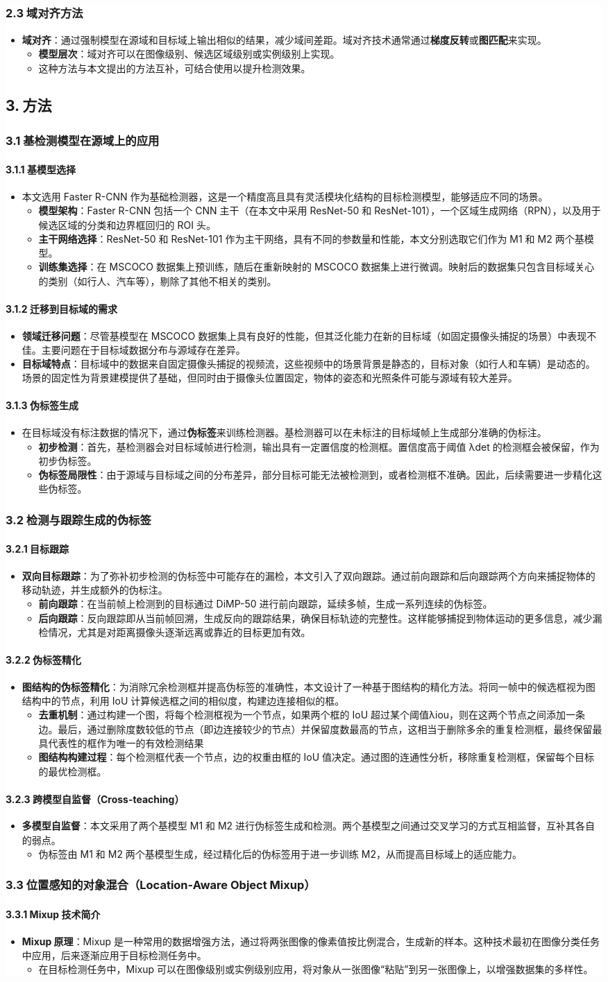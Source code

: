 ### 2.3 域对齐方法
- **域对齐**：通过强制模型在源域和目标域上输出相似的结果，减少域间差距。域对齐技术通常通过**梯度反转**或**图匹配**来实现。
  - **模型层次**：域对齐可以在图像级别、候选区域级别或实例级别上实现。
  - 这种方法与本文提出的方法互补，可结合使用以提升检测效果。


## 3. 方法

### 3.1 基检测模型在源域上的应用

#### 3.1.1 基模型选择
- 本文选用 Faster R-CNN 作为基础检测器，这是一个精度高且具有灵活模块化结构的目标检测模型，能够适应不同的场景。
  - **模型架构**：Faster R-CNN 包括一个 CNN 主干（在本文中采用 ResNet-50 和 ResNet-101），一个区域生成网络（RPN），以及用于候选区域的分类和边界框回归的 ROI 头。
  - **主干网络选择**：ResNet-50 和 ResNet-101 作为主干网络，具有不同的参数量和性能，本文分别选取它们作为 M1 和 M2 两个基模型。
  - **训练集选择**：在 MSCOCO 数据集上预训练，随后在重新映射的 MSCOCO 数据集上进行微调。映射后的数据集只包含目标域关心的类别（如行人、汽车等），剔除了其他不相关的类别。

#### 3.1.2 迁移到目标域的需求
- **领域迁移问题**：尽管基模型在 MSCOCO 数据集上具有良好的性能，但其泛化能力在新的目标域（如固定摄像头捕捉的场景）中表现不佳。主要问题在于目标域数据分布与源域存在差异。
- **目标域特点**：目标域中的数据来自固定摄像头捕捉的视频流，这些视频中的场景背景是静态的，目标对象（如行人和车辆）是动态的。场景的固定性为背景建模提供了基础，但同时由于摄像头位置固定，物体的姿态和光照条件可能与源域有较大差异。

#### 3.1.3 伪标签生成
- 在目标域没有标注数据的情况下，通过**伪标签**来训练检测器。基检测器可以在未标注的目标域帧上生成部分准确的伪标注。
  - **初步检测**：首先，基检测器会对目标域帧进行检测，输出具有一定置信度的检测框。置信度高于阈值 λdet 的检测框会被保留，作为初步伪标签。
  - **伪标签局限性**：由于源域与目标域之间的分布差异，部分目标可能无法被检测到，或者检测框不准确。因此，后续需要进一步精化这些伪标签。

### 3.2 检测与跟踪生成的伪标签

#### 3.2.1 目标跟踪
- **双向目标跟踪**：为了弥补初步检测的伪标签中可能存在的漏检，本文引入了双向跟踪。通过前向跟踪和后向跟踪两个方向来捕捉物体的移动轨迹，并生成额外的伪标注。
  - **前向跟踪**：在当前帧上检测到的目标通过 DiMP-50 进行前向跟踪，延续多帧，生成一系列连续的伪标签。
  - **后向跟踪**：反向跟踪即从当前帧回溯，生成反向的跟踪结果，确保目标轨迹的完整性。这样能够捕捉到物体运动的更多信息，减少漏检情况，尤其是对距离摄像头逐渐远离或靠近的目标更加有效。

#### 3.2.2 伪标签精化
- **图结构的伪标签精化**：为消除冗余检测框并提高伪标签的准确性，本文设计了一种基于图结构的精化方法。将同一帧中的候选框视为图结构中的节点，利用 IoU 计算候选框之间的相似度，构建边连接相似的框。
  - **去重机制**：通过构建一个图，将每个检测框视为一个节点，如果两个框的 IoU 超过某个阈值λiou，则在这两个节点之间添加一条边。最后，通过删除度数较低的节点（即边连接较少的节点）并保留度数最高的节点，这相当于删除多余的重复检测框，最终保留最具代表性的框作为唯一的有效检测结果
  - **图结构构建过程**：每个检测框代表一个节点，边的权重由框的 IoU 值决定。通过图的连通性分析，移除重复检测框，保留每个目标的最优检测框。

#### 3.2.3 跨模型自监督（Cross-teaching）
- **多模型自监督**：本文采用了两个基模型 M1 和 M2 进行伪标签生成和检测。两个基模型之间通过交叉学习的方式互相监督，互补其各自的弱点。
  - 伪标签由 M1 和 M2 两个基模型生成，经过精化后的伪标签用于进一步训练 M2，从而提高目标域上的适应能力。

### 3.3 位置感知的对象混合（Location-Aware Object Mixup）

#### 3.3.1 Mixup 技术简介
- **Mixup 原理**：Mixup 是一种常用的数据增强方法，通过将两张图像的像素值按比例混合，生成新的样本。这种技术最初在图像分类任务中应用，后来逐渐应用于目标检测任务中。
  - 在目标检测任务中，Mixup 可以在图像级别或实例级别应用，将对象从一张图像“粘贴”到另一张图像上，以增强数据集的多样性。
